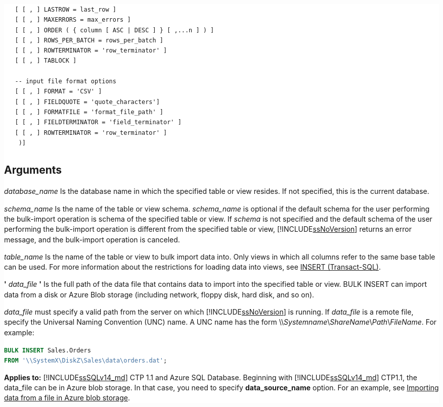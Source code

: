 ```syntaxsql
   [ [ , ] LASTROW = last_row ]
   [ [ , ] MAXERRORS = max_errors ]
   [ [ , ] ORDER ( { column [ ASC | DESC ] } [ ,...n ] ) ]
   [ [ , ] ROWS_PER_BATCH = rows_per_batch ]
   [ [ , ] ROWTERMINATOR = 'row_terminator' ]
   [ [ , ] TABLOCK ]

   -- input file format options
   [ [ , ] FORMAT = 'CSV' ]
   [ [ , ] FIELDQUOTE = 'quote_characters']
   [ [ , ] FORMATFILE = 'format_file_path' ]
   [ [ , ] FIELDTERMINATOR = 'field_terminator' ]
   [ [ , ] ROWTERMINATOR = 'row_terminator' ]
    )]
```

## Arguments

*database_name*
Is the database name in which the specified table or view resides. If not specified, this is the current database.

*schema_name*
Is the name of the table or view schema. *schema_name* is optional if the default schema for the user performing the bulk-import operation is schema of the specified table or view. If *schema* is not specified and the default schema of the user performing the bulk-import operation is different from the specified table or view, [!INCLUDE[ssNoVersion](../../includes/ssnoversion-md.md)] returns an error message, and the bulk-import operation is canceled.

*table_name*
Is the name of the table or view to bulk import data into. Only views in which all columns refer to the same base table can be used. For more information about the restrictions for loading data into views, see [INSERT &#40;Transact-SQL&#41;](../../t-sql/statements/insert-transact-sql.md).

**'** _data_file_ **'**
Is the full path of the data file that contains data to import into the specified table or view. BULK INSERT can import data from a disk or Azure Blob storage (including network, floppy disk, hard disk, and so on).

*data_file* must specify a valid path from the server on which [!INCLUDE[ssNoVersion](../../includes/ssnoversion-md.md)] is running. If *data_file* is a remote file, specify the Universal Naming Convention (UNC) name. A UNC name has the form \\\\*Systemname*\\*ShareName*\\*Path*\\*FileName*. For example:

```sql
BULK INSERT Sales.Orders
FROM '\\SystemX\DiskZ\Sales\data\orders.dat';
```

**Applies to:** [!INCLUDE[ssSQLv14_md](../../includes/sssqlv14-md.md)] CTP 1.1 and Azure SQL Database.
Beginning with [!INCLUDE[ssSQLv14_md](../../includes/sssqlv14-md.md)] CTP1.1, the data_file can be in Azure blob storage. In that case, you need to specify **data_source_name** option. For an example, see [Importing data from a file in Azure blob storage](#f-importing-data-from-a-file-in-azure-blob-storage).
